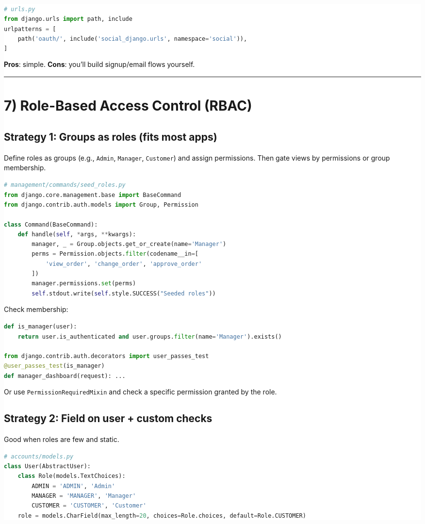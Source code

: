 ```python
# urls.py
from django.urls import path, include
urlpatterns = [
    path('oauth/', include('social_django.urls', namespace='social')),
]
```

**Pros**: simple. **Cons**: you’ll build signup/email flows yourself.

---

# 7) Role-Based Access Control (RBAC)

## Strategy 1: **Groups as roles** (fits most apps)

Define roles as groups (e.g., `Admin`, `Manager`, `Customer`) and assign permissions. Then gate views by permissions or group membership.

```python
# management/commands/seed_roles.py
from django.core.management.base import BaseCommand
from django.contrib.auth.models import Group, Permission

class Command(BaseCommand):
    def handle(self, *args, **kwargs):
        manager, _ = Group.objects.get_or_create(name='Manager')
        perms = Permission.objects.filter(codename__in=[
            'view_order', 'change_order', 'approve_order'
        ])
        manager.permissions.set(perms)
        self.stdout.write(self.style.SUCCESS("Seeded roles"))
```

Check membership:

```python
def is_manager(user):
    return user.is_authenticated and user.groups.filter(name='Manager').exists()

from django.contrib.auth.decorators import user_passes_test
@user_passes_test(is_manager)
def manager_dashboard(request): ...
```

Or use `PermissionRequiredMixin` and check a specific permission granted by the role.

## Strategy 2: **Field on user** + custom checks

Good when roles are few and static.

```python
# accounts/models.py
class User(AbstractUser):
    class Role(models.TextChoices):
        ADMIN = 'ADMIN', 'Admin'
        MANAGER = 'MANAGER', 'Manager'
        CUSTOMER = 'CUSTOMER', 'Customer'
    role = models.CharField(max_length=20, choices=Role.choices, default=Role.CUSTOMER)
```
